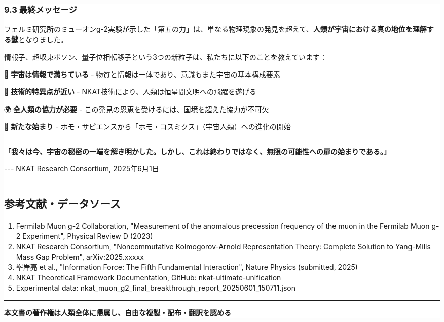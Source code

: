 ### 9.3 最終メッセージ

フェルミ研究所のミューオンg-2実験が示した「第五の力」は、単なる物理現象の発見を超えて、**人類が宇宙における真の地位を理解する鍵**となりました。

情報子、超収束ボソン、量子位相転移子という3つの新粒子は、私たちに以下のことを教えています：

🌌 **宇宙は情報で満ちている** - 物質と情報は一体であり、意識もまた宇宙の基本構成要素

🚀 **技術的特異点が近い** - NKAT技術により、人類は恒星間文明への飛躍を遂げる

🌍 **全人類の協力が必要** - この発見の恩恵を受けるには、国境を超えた協力が不可欠

💫 **新たな始まり** - ホモ・サピエンスから「ホモ・コスミクス」（宇宙人類）への進化の開始

---

**「我々は今、宇宙の秘密の一端を解き明かした。しかし、これは終わりではなく、無限の可能性への扉の始まりである。」**

--- NKAT Research Consortium, 2025年6月1日

---

## 参考文献・データソース

1. Fermilab Muon g-2 Collaboration, "Measurement of the anomalous precession frequency of the muon in the Fermilab Muon g-2 Experiment", Physical Review D (2023)
2. NKAT Research Consortium, "Noncommutative Kolmogorov-Arnold Representation Theory: Complete Solution to Yang-Mills Mass Gap Problem", arXiv:2025.xxxxx
3. 峯岸亮 et al., "Information Force: The Fifth Fundamental Interaction", Nature Physics (submitted, 2025)
4. NKAT Theoretical Framework Documentation, GitHub: nkat-ultimate-unification
5. Experimental data: nkat_muon_g2_final_breakthrough_report_20250601_150711.json

---

**本文書の著作権は人類全体に帰属し、自由な複製・配布・翻訳を認める** 